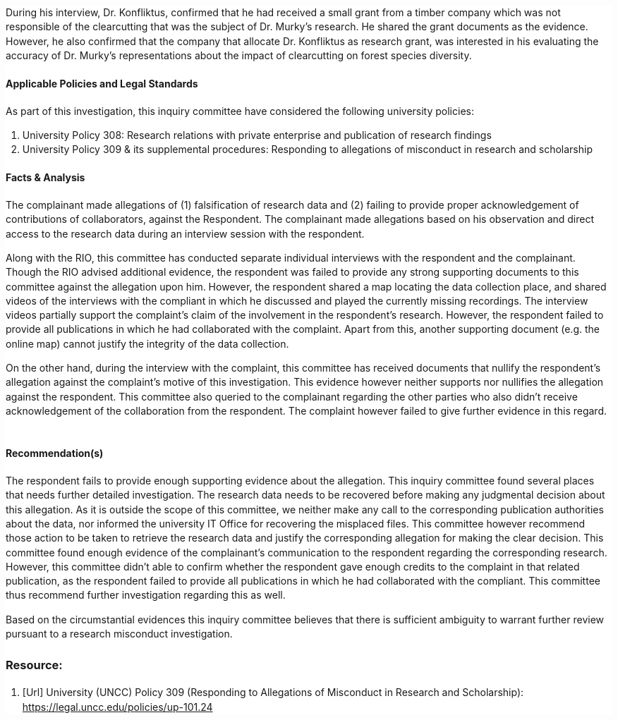 During his interview, Dr. Konfliktus, confirmed that he had received a small grant from a timber company which was not responsible of the clearcutting that was the subject of Dr. Murky’s research. He shared the grant documents as the evidence. However, he also confirmed that the company that allocate Dr. Konfliktus as research grant, was interested in his evaluating the accuracy of Dr. Murky’s representations about the impact of clearcutting on forest species diversity.

#### Applicable Policies and Legal Standards
As part of this investigation, this inquiry committee have considered the following university policies:
1.	University Policy 308: Research relations with private enterprise and publication of research findings
2.	University Policy 309 & its supplemental procedures: Responding to allegations of misconduct in research and scholarship

#### Facts & Analysis
The complainant made allegations of (1) falsification of research data and (2) failing to provide proper acknowledgement of contributions of collaborators, against the Respondent. The complainant made allegations based on his observation and direct access to the research data during an interview session with the respondent.

Along with the RIO, this committee has conducted separate individual interviews with the respondent and the complainant. Though the RIO advised additional evidence, the respondent was failed to provide any strong supporting documents to this committee against the allegation upon him. However, the respondent shared a map locating the data collection place, and shared videos of the interviews with the compliant in which he discussed and played the currently missing recordings. The interview videos partially support the complaint’s claim of the involvement in the respondent’s research. However, the respondent failed to provide all publications in which he had collaborated with the complaint. Apart from this, another supporting document (e.g. the online map) cannot justify the integrity of the data collection.

On the other hand, during the interview with the complaint, this committee has received documents that nullify the respondent’s allegation against the complaint’s motive of this investigation. This evidence however neither supports nor nullifies the allegation against the respondent. This committee also queried to the complainant regarding the other parties who also didn’t receive acknowledgement of the collaboration from the respondent. The complaint however failed to give further evidence in this regard.
 
#### Recommendation(s)
The respondent fails to provide enough supporting evidence about the allegation. This inquiry committee found several places that needs further detailed investigation. The research data needs to be recovered before making any judgmental decision about this allegation. As it is outside the scope of this committee, we neither make any call to the corresponding publication authorities about the data, nor informed the university IT Office for recovering the misplaced files. This committee however recommend those action to be taken to retrieve the research data and justify the corresponding allegation for making the clear decision. This committee found enough evidence of the complainant’s communication to the respondent regarding the corresponding research. However, this committee didn’t able to confirm whether the respondent gave enough credits to the complaint in that related publication, as the respondent failed to provide all publications in which he had collaborated with the compliant. This committee thus recommend further investigation regarding this as well.

Based on the circumstantial evidences this inquiry committee believes that there is sufficient ambiguity to warrant further review pursuant to a research misconduct investigation.

### Resource:
1. [Url] University (UNCC) Policy 309 (Responding to Allegations of Misconduct in Research and Scholarship): https://legal.uncc.edu/policies/up-101.24
